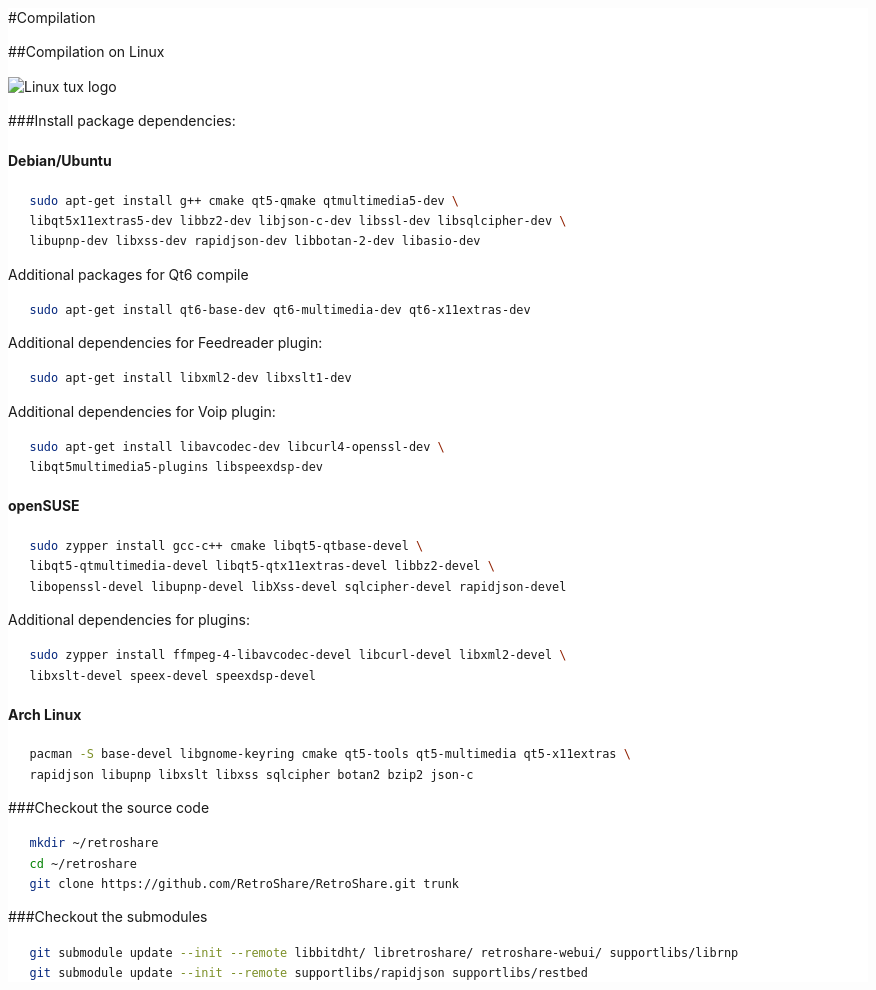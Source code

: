 #Compilation

##Compilation on Linux

![Linux tux logo](../img/developer/tux_logo.png "GNU/Linux")

###Install package dependencies:
#### Debian/Ubuntu
```bash
   sudo apt-get install g++ cmake qt5-qmake qtmultimedia5-dev \
   libqt5x11extras5-dev libbz2-dev libjson-c-dev libssl-dev libsqlcipher-dev \
   libupnp-dev libxss-dev rapidjson-dev libbotan-2-dev libasio-dev
```

Additional packages for Qt6 compile
```bash
   sudo apt-get install qt6-base-dev qt6-multimedia-dev qt6-x11extras-dev
```

Additional dependencies for Feedreader plugin:
```bash
   sudo apt-get install libxml2-dev libxslt1-dev
```

Additional dependencies for Voip plugin:
```bash
   sudo apt-get install libavcodec-dev libcurl4-openssl-dev \
   libqt5multimedia5-plugins libspeexdsp-dev
```


#### openSUSE
```bash
   sudo zypper install gcc-c++ cmake libqt5-qtbase-devel \
   libqt5-qtmultimedia-devel libqt5-qtx11extras-devel libbz2-devel \
   libopenssl-devel libupnp-devel libXss-devel sqlcipher-devel rapidjson-devel
```

Additional dependencies for plugins:
```bash
   sudo zypper install ffmpeg-4-libavcodec-devel libcurl-devel libxml2-devel \
   libxslt-devel speex-devel speexdsp-devel
```

#### Arch Linux
```bash
   pacman -S base-devel libgnome-keyring cmake qt5-tools qt5-multimedia qt5-x11extras \
   rapidjson libupnp libxslt libxss sqlcipher botan2 bzip2 json-c
```

###Checkout the source code
```bash
   mkdir ~/retroshare
   cd ~/retroshare 
   git clone https://github.com/RetroShare/RetroShare.git trunk
```

###Checkout the submodules
```bash
   git submodule update --init --remote libbitdht/ libretroshare/ retroshare-webui/ supportlibs/librnp
   git submodule update --init --remote supportlibs/rapidjson supportlibs/restbed
```
